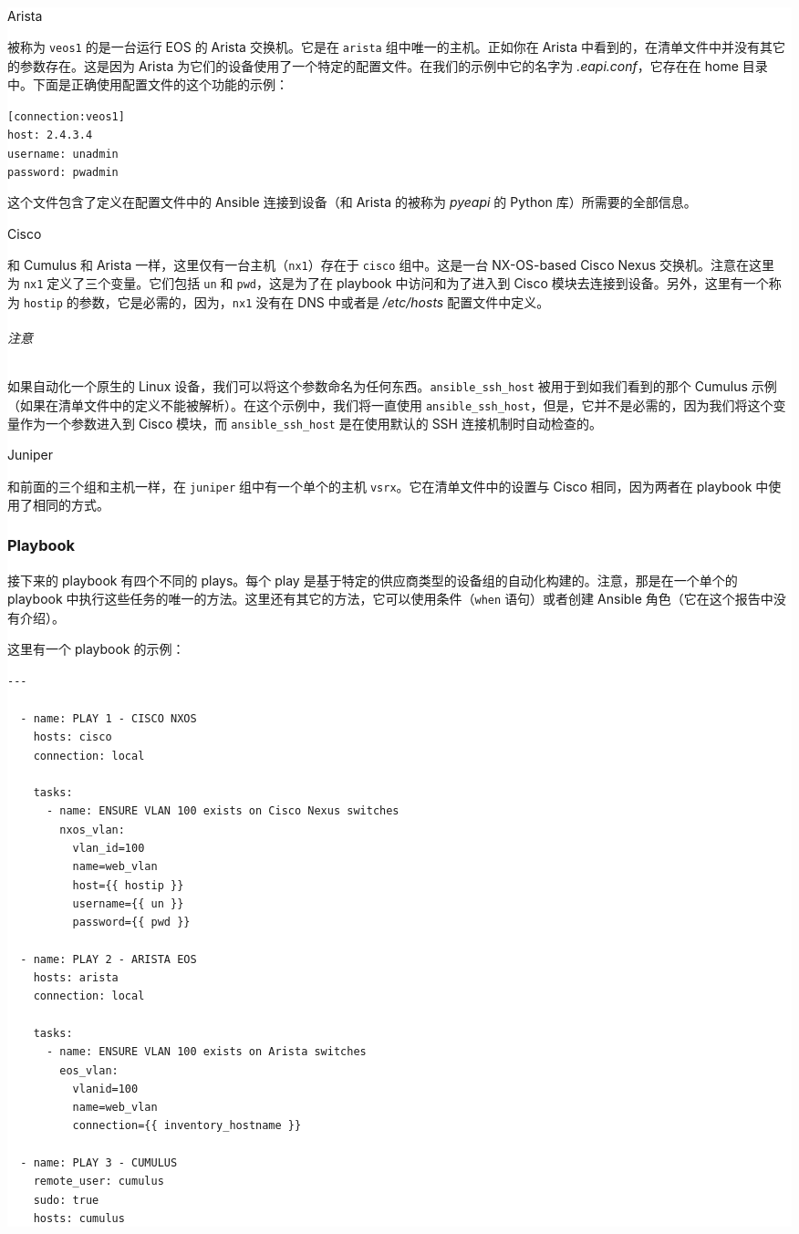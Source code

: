 Arista

被称为 `veos1` 的是一台运行 EOS 的 Arista 交换机。它是在 `arista` 组中唯一的主机。正如你在 Arista 中看到的，在清单文件中并没有其它的参数存在。这是因为 Arista 为它们的设备使用了一个特定的配置文件。在我们的示例中它的名字为 _.eapi.conf_，它存在在 home 目录中。下面是正确使用配置文件的这个功能的示例：

```
[connection:veos1]
host: 2.4.3.4
username: unadmin
password: pwadmin
```

这个文件包含了定义在配置文件中的 Ansible 连接到设备（和 Arista 的被称为 _pyeapi_ 的 Python 库）所需要的全部信息。

Cisco

和 Cumulus 和 Arista 一样，这里仅有一台主机（`nx1`）存在于 `cisco` 组中。这是一台 NX-OS-based Cisco Nexus 交换机。注意在这里为 `nx1` 定义了三个变量。它们包括 `un` 和 `pwd`，这是为了在 playbook 中访问和为了进入到 Cisco 模块去连接到设备。另外，这里有一个称为 `hostip` 的参数，它是必需的，因为，`nx1` 没有在 DNS 中或者是 _/etc/hosts_ 配置文件中定义。


###### 注意

如果自动化一个原生的 Linux 设备，我们可以将这个参数命名为任何东西。`ansible_ssh_host` 被用于到如我们看到的那个 Cumulus 示例（如果在清单文件中的定义不能被解析）。在这个示例中，我们将一直使用 `ansible_ssh_host`，但是，它并不是必需的，因为我们将这个变量作为一个参数进入到 Cisco 模块，而 `ansible_ssh_host` 是在使用默认的 SSH 连接机制时自动检查的。

Juniper

和前面的三个组和主机一样，在 `juniper` 组中有一个单个的主机 `vsrx`。它在清单文件中的设置与 Cisco 相同，因为两者在 playbook 中使用了相同的方式。


### Playbook

接下来的 playbook 有四个不同的 plays。每个 play 是基于特定的供应商类型的设备组的自动化构建的。注意，那是在一个单个的 playbook 中执行这些任务的唯一的方法。这里还有其它的方法，它可以使用条件（`when` 语句）或者创建 Ansible 角色（它在这个报告中没有介绍）。

这里有一个 playbook 的示例：

```
---

  - name: PLAY 1 - CISCO NXOS
    hosts: cisco
    connection: local

    tasks:
      - name: ENSURE VLAN 100 exists on Cisco Nexus switches
        nxos_vlan:
          vlan_id=100
          name=web_vlan
          host={{ hostip }}
          username={{ un }}
          password={{ pwd }}

  - name: PLAY 2 - ARISTA EOS
    hosts: arista
    connection: local

    tasks:
      - name: ENSURE VLAN 100 exists on Arista switches
        eos_vlan:
          vlanid=100
          name=web_vlan
          connection={{ inventory_hostname }}

  - name: PLAY 3 - CUMULUS
    remote_user: cumulus
    sudo: true
    hosts: cumulus
```
